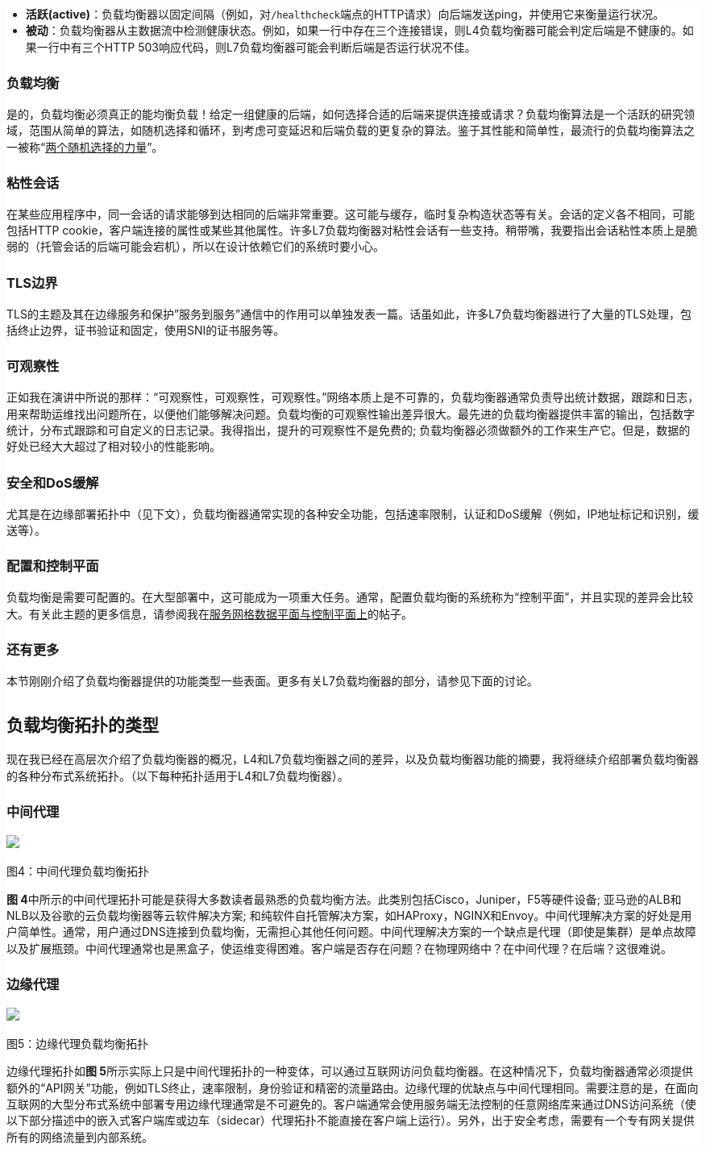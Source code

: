 * **活跃(active)**：负载均衡器以固定间隔（例如，对`/healthcheck`端点的HTTP请求）向后端发送ping，并使用它来衡量运行状况。
* **被动**：负载均衡器从主数据流中检测健康状态。例如，如果一行中存在三个连接错误，则L4负载均衡器可能会判定后端是不健康的。如果一行中有三个HTTP 503响应代码，则L7负载均衡器可能会判断后端是否运行状况不佳。

### 负载均衡
是的，负载均衡必须真正的能均衡负载！给定一组健康的后端，如何选择合适的后端来提供连接或请求？负载均衡算法是一个活跃的研究领域，范围从简单的算法，如随机选择和循环，到考虑可变延迟和后端负载的更复杂的算法。鉴于其性能和简单性，最流行的负载均衡算法之一被称“[两个随机选择的力量](https://brooker.co.za/blog/2012/01/17/two-random.html)”。

### 粘性会话
在某些应用程序中，同一会话的请求能够到达相同的后端非常重要。这可能与缓存，临时复杂构造状态等有关。会话的定义各不相同，可能包括HTTP cookie，客户端连接的属性或某些其他属性。许多L7负载均衡器对粘性会话有一些支持。稍带嘴，我要指出会话粘性本质上是脆弱的（托管会话的后端可能会宕机），所以在设计依赖它们的系统时要小心。

### TLS边界
TLS的主题及其在边缘服务和保护”服务到服务”通信中的作用可以单独发表一篇。话虽如此，许多L7负载均衡器进行了大量的TLS处理，包括终止边界，证书验证和固定，使用SNI的证书服务等。

### 可观察性
正如我在演讲中所说的那样：“可观察性，可观察性，可观察性。”网络本质上是不可靠的，负载均衡器通常负责导出统计数据，跟踪和日志，用来帮助运维找出问题所在，以便他们能够解决问题。负载均衡的可观察性输出差异很大。最先进的负载均衡器提供丰富的输出，包括数字统计，分布式跟踪和可自定义的日志记录。我得指出，提升的可观察性不是免费的; 负载均衡器必须做额外的工作来生产它。但是，数据的好处已经大大超过了相对较小的性能影响。

### 安全和DoS缓解
尤其是在边缘部署拓扑中（见下文），负载均衡器通常实现的各种安全功能，包括速率限制，认证和DoS缓解（例如，IP地址标记和识别，缓送等）。

### 配置和控制平面
负载均衡是需要可配置的。在大型部署中，这可能成为一项重大任务。通常，配置负载均衡的系统称为“控制平面”，并且实现的差异会比较大。有关此主题的更多信息，请参阅我在[服务网格数据平面与控制平面上](https://medium.com/@mattklein123/service-mesh-data-plane-vs-control-plane-2774e720f7fc)的帖子。

### 还有更多
本节刚刚介绍了负载均衡器提供的功能类型一些表面。更多有关L7负载均衡器的部分，请参见下面的讨论。

## 负载均衡拓扑的类型
现在我已经在高层次介绍了负载均衡器的概况，L4和L7负载均衡器之间的差异，以及负载均衡器功能的摘要，我将继续介绍部署负载均衡器的各种分布式系统拓扑。（以下每种拓扑适用于L4和L7负载均衡器）。

### 中间代理

![](https://cdn-images-1.medium.com/max/1600/1*cCV-7Q-DDw87xNnTIVIhEg.png)

图4：中间代理负载均衡拓扑

**图 4**中所示的中间代理拓扑可能是获得大多数读者最熟悉的负载均衡方法。此类别包括Cisco，Juniper，F5等硬件设备; 亚马逊的ALB和NLB以及谷歌的云负载均衡器等云软件解决方案; 和纯软件自托管解决方案，如HAProxy，NGINX和Envoy。中间代理解决方案的好处是用户简单性。通常，用户通过DNS连接到负载均衡，无需担心其他任何问题。中间代理解决方案的一个缺点是代理（即使是集群）是单点故障以及扩展瓶颈。中间代理通常也是黑盒子，使运维变得困难。客户端是否存在问题？在物理网络中？在中间代理？在后端？这很难说。

### 边缘代理

![](https://cdn-images-1.medium.com/max/1600/1*4zSWjsKnaC6QQmJ7PTj7Eg.png)

图5：边缘代理负载均衡拓扑

边缘代理拓扑如**图 5**所示实际上只是中间代理拓扑的一种变体，可以通过互联网访问负载均衡器。在这种情况下，负载均衡器通常必须提供额外的“API网关”功能，例如TLS终止，速率限制，身份验证和精密的流量路由。边缘代理的优缺点与中间代理相同。需要注意的是，在面向互联网的大型分布式系统中部署专用边缘代理通常是不可避免的。客户端通常会使用服务端无法控制的任意网络库来通过DNS访问系统（使以下部分描述中的嵌入式客户端库或边车（sidecar）代理拓扑不能直接在客户端上运行）。另外，出于安全考虑，需要有一个专有网关提供所有的网络流量到内部系统。
